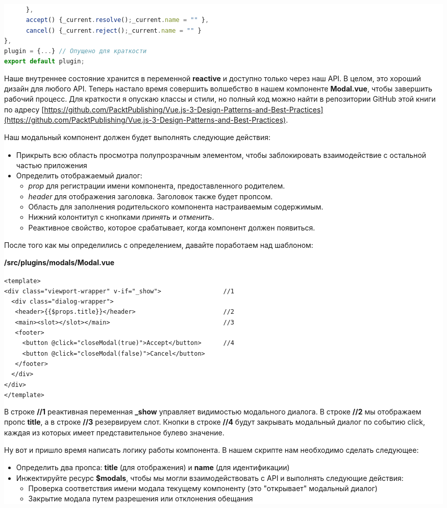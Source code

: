 ```js
      },
      accept() {_current.resolve();_current.name = "" },
      cancel() {_current.reject();_current.name = "" }
},
plugin = {...} // Опущено для краткости
export default plugin;
```

Наше внутреннее состояние хранится в переменной **reactive** и доступно только через наш API. В целом, это хороший дизайн для любого API. Теперь настало время совершить волшебство в нашем компоненте **Modal.vue**, чтобы завершить рабочий процесс. Для краткости я опускаю классы и стили, но полный код можно найти в репозитории GitHub этой книги по адресу [https://github.com/PacktPublishing/Vue.js-3-Design-Patterns-and-Best-Practices](https://github.com/PacktPublishing/Vue.js-3-Design-Patterns-and-Best-Practices).

Наш модальный компонент должен будет выполнять следующие действия:

- Прикрыть всю область просмотра полупрозрачным элементом, чтобы заблокировать взаимодействие с остальной частью приложения
- Определить отображаемый диалог:
    - *prop* для регистрации имени компонента, предоставленного родителем.
    - *header* для отображения заголовка. Заголовок также будет пропсом.
    - Область для заполнения родительского компонента настраиваемым содержимым.
    - Нижний колонтитул с кнопками *принять* и *отменить*.
    - Реактивное свойство, которое срабатывает, когда компонент должен появиться.

После того как мы определились с определением, давайте поработаем над шаблоном:

**/src/plugins/modals/Modal.vue**

```vue
<template>
<div class="viewport-wrapper" v-if="_show">                 //1
  <div class="dialog-wrapper">
   <header>{{$props.title}}</header>                        //2
   <main><slot></slot></main>                               //3
   <footer>
     <button @click="closeModal(true)">Accept</button>      //4
     <button @click="closeModal(false)">Cancel</button>
   </footer>
  </div>
</div>
</template>
```

В строке **//1** реактивная переменная **_show** управляет видимостью модального диалога. В строке **//2** мы отображаем пропс **title**, а в строке **//3** резервируем слот. Кнопки в строке **//4** будут закрывать модальный диалог по событию click, каждая из которых имеет представительное булево значение.

Ну вот и пришло время написать логику работы компонента. В нашем скрипте нам необходимо сделать следующее:

- Определить два пропса: **title** (для отображения) и **name** (для идентификации)
- Инжектируйте ресурс **$modals**, чтобы мы могли взаимодействовать с API и выполнять следующие действия:
    - Проверка соответствия имени модала текущему компоненту (это "открывает" модальный диалог)
    - Закрытие модала путем разрешения или отклонения обещания
